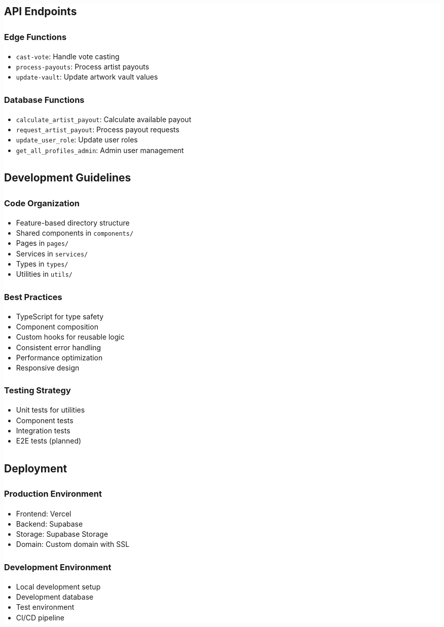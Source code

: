## API Endpoints

### Edge Functions
- `cast-vote`: Handle vote casting
- `process-payouts`: Process artist payouts
- `update-vault`: Update artwork vault values

### Database Functions
- `calculate_artist_payout`: Calculate available payout
- `request_artist_payout`: Process payout requests
- `update_user_role`: Update user roles
- `get_all_profiles_admin`: Admin user management

## Development Guidelines

### Code Organization
- Feature-based directory structure
- Shared components in `components/`
- Pages in `pages/`
- Services in `services/`
- Types in `types/`
- Utilities in `utils/`

### Best Practices
- TypeScript for type safety
- Component composition
- Custom hooks for reusable logic
- Consistent error handling
- Performance optimization
- Responsive design

### Testing Strategy
- Unit tests for utilities
- Component tests
- Integration tests
- E2E tests (planned)

## Deployment

### Production Environment
- Frontend: Vercel
- Backend: Supabase
- Storage: Supabase Storage
- Domain: Custom domain with SSL

### Development Environment
- Local development setup
- Development database
- Test environment
- CI/CD pipeline
